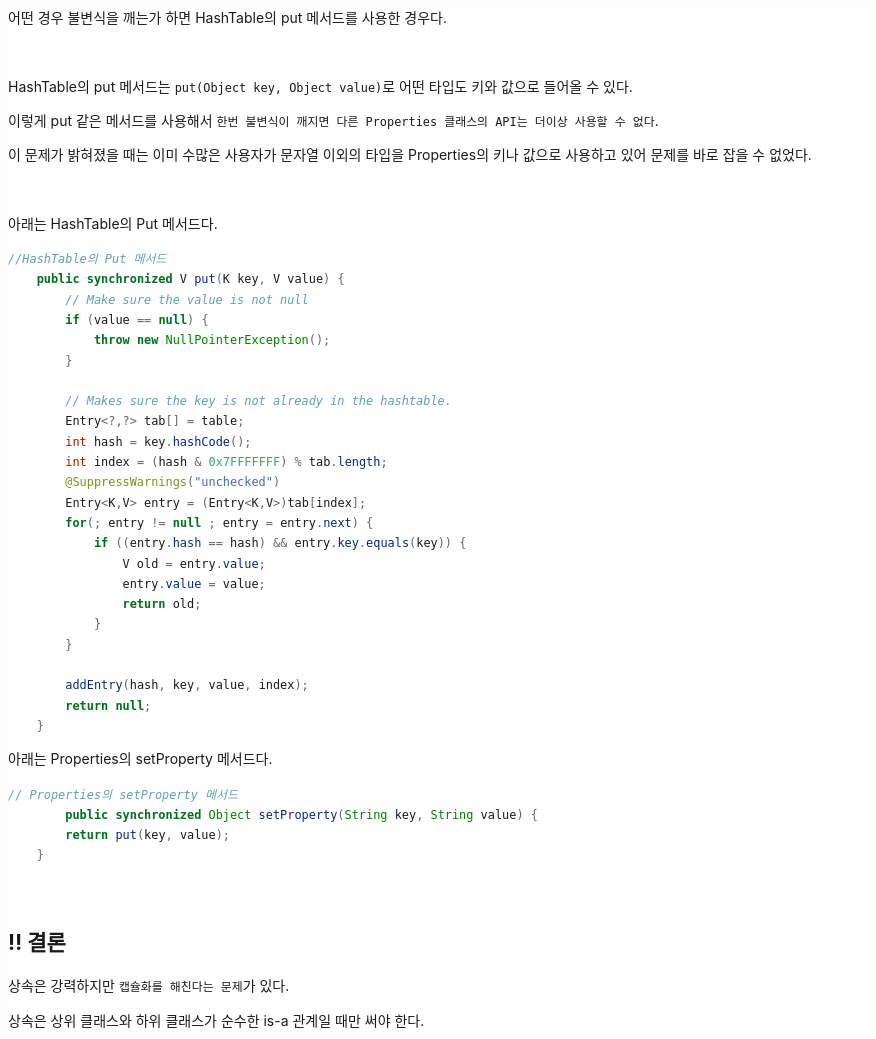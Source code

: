 어떤 경우 불변식을 깨는가 하면 HashTable의 put 메서드를 사용한 경우다. 

<br>

HashTable의 put 메서드는 `put(Object key, Object value)`로 어떤 타입도 키와 값으로 들어올 수 있다. 

이렇게 put 같은 메서드를 사용해서 `한번 불변식이 깨지면 다른 Properties 클래스의 API는 더이상 사용할 수 없다`. 

이 문제가 밝혀졌을 때는 이미 수많은 사용자가 문자열 이외의 타입을 Properties의 키나 값으로 사용하고 있어 문제를 바로 잡을 수 없었다. 

<br>

아래는 HashTable의 Put 메서드다.

```java
//HashTable의 Put 메서드
    public synchronized V put(K key, V value) {
        // Make sure the value is not null
        if (value == null) {
            throw new NullPointerException();
        }

        // Makes sure the key is not already in the hashtable.
        Entry<?,?> tab[] = table;
        int hash = key.hashCode();
        int index = (hash & 0x7FFFFFFF) % tab.length;
        @SuppressWarnings("unchecked")
        Entry<K,V> entry = (Entry<K,V>)tab[index];
        for(; entry != null ; entry = entry.next) {
            if ((entry.hash == hash) && entry.key.equals(key)) {
                V old = entry.value;
                entry.value = value;
                return old;
            }
        }

        addEntry(hash, key, value, index);
        return null;
    }
```

아래는 Properties의 setProperty 메서드다. 

```java
// Properties의 setProperty 메서드
		public synchronized Object setProperty(String key, String value) {
        return put(key, value);
    }
```

<br>

## ‼ 결론

상속은 강력하지만 `캡슐화를 해친다는 문제`가 있다. 

상속은 상위 클래스와 하위 클래스가 순수한 is-a 관계일 때만 써야 한다. 
